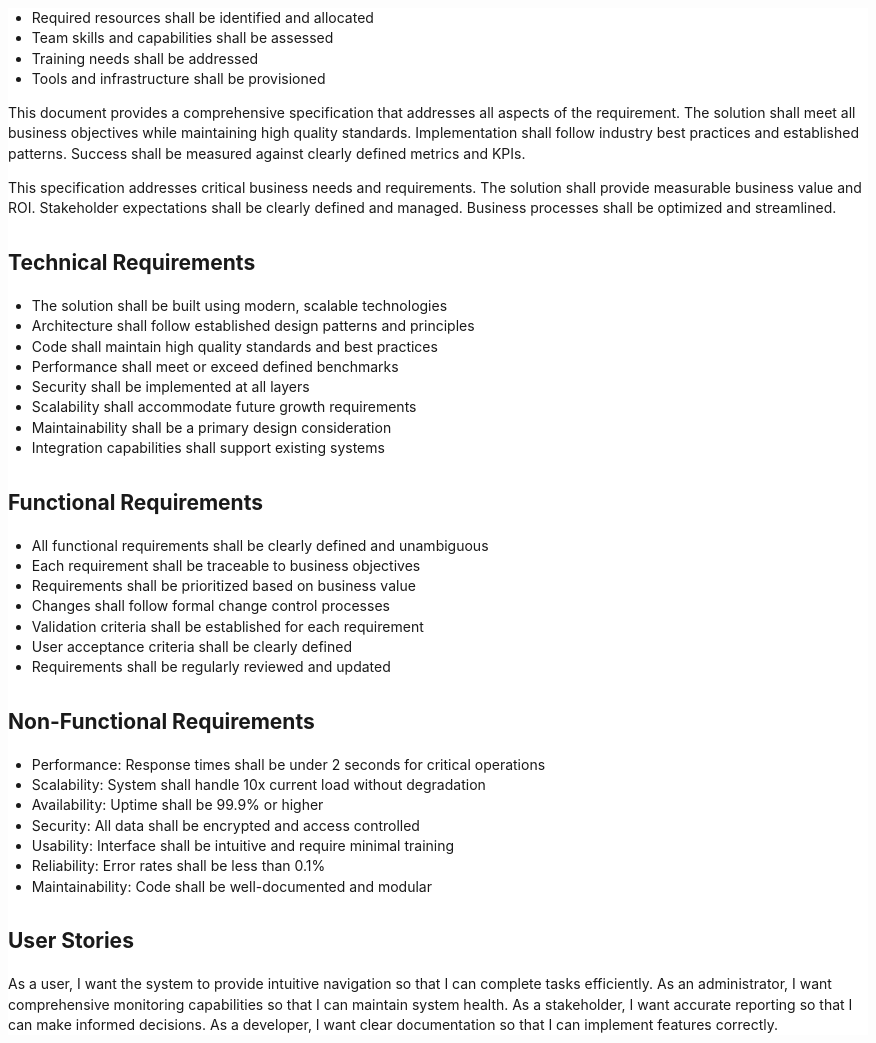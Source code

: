 - Required resources shall be identified and allocated
- Team skills and capabilities shall be assessed
- Training needs shall be addressed
- Tools and infrastructure shall be provisioned

This document provides a comprehensive specification that addresses all aspects of the requirement.
The solution shall meet all business objectives while maintaining high quality standards.
Implementation shall follow industry best practices and established patterns.
Success shall be measured against clearly defined metrics and KPIs.

This specification addresses critical business needs and requirements.
The solution shall provide measurable business value and ROI.
Stakeholder expectations shall be clearly defined and managed.
Business processes shall be optimized and streamlined.

## Technical Requirements

- The solution shall be built using modern, scalable technologies
- Architecture shall follow established design patterns and principles
- Code shall maintain high quality standards and best practices
- Performance shall meet or exceed defined benchmarks
- Security shall be implemented at all layers
- Scalability shall accommodate future growth requirements
- Maintainability shall be a primary design consideration
- Integration capabilities shall support existing systems

## Functional Requirements

- All functional requirements shall be clearly defined and unambiguous
- Each requirement shall be traceable to business objectives
- Requirements shall be prioritized based on business value
- Changes shall follow formal change control processes
- Validation criteria shall be established for each requirement
- User acceptance criteria shall be clearly defined
- Requirements shall be regularly reviewed and updated

## Non-Functional Requirements

- Performance: Response times shall be under 2 seconds for critical operations
- Scalability: System shall handle 10x current load without degradation
- Availability: Uptime shall be 99.9% or higher
- Security: All data shall be encrypted and access controlled
- Usability: Interface shall be intuitive and require minimal training
- Reliability: Error rates shall be less than 0.1%
- Maintainability: Code shall be well-documented and modular

## User Stories

As a user, I want the system to provide intuitive navigation so that I can complete tasks efficiently.
As an administrator, I want comprehensive monitoring capabilities so that I can maintain system health.
As a stakeholder, I want accurate reporting so that I can make informed decisions.
As a developer, I want clear documentation so that I can implement features correctly.
